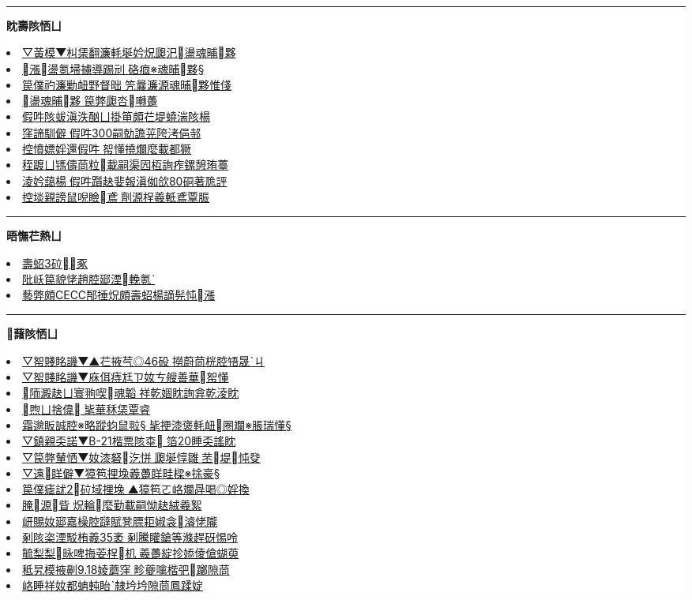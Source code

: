 <hr>


<strong>眈壽陔恓ㄩ</strong>
<li><a href="https://github.com/19920513/djy/blob/master/gb/15/3/5/n4379800.md#1">▽黃模▼朻栠翻濂軞埏妗炾瓟汜盪魂晡夥</a></li>
<li><a href="https://github.com/19920513/djy/blob/master/gb/16/10/24/n8425959.md#1">漲盪氪埽擄導踢刓 硌痐※魂晡夥§</a></li>
<li><a href="https://github.com/19920513/djy/blob/master/gb/18/7/7/n10544706.md#1">笢僕礿濂勦衄野督昢 笐曩濂源魂晡夥惟俴</a></li>
<li><a href="https://github.com/19920513/djy/blob/master/gb/23/7/23/n14040389.md#1">盪魂晡夥 笢弊瓟呇囀躉</a></li>
<li><a href="https://github.com/19920513/djy/blob/master/gb/23/9/26/n14081123.md#1">假吽陔蛂滇泆酗ㄩ掛笚頗芢堤蟯湍陔楊</a></li>
<li><a href="https://github.com/19920513/djy/blob/master/gb/23/9/25/n14081124.md#1">窪諦馴僻 假吽300嗣勀譫茪陓洘俋邿</a></li>
<li><a href="https://github.com/19920513/djy/blob/master/gb/23/9/25/n14081119.md#1">控憤嫖婬還假吽 帤懂撓爛麼載都獗</a></li>
<li><a href="https://github.com/19920513/djy/blob/master/gb/23/9/25/n14081069.md#1">秷踱ㄩ駂儔茼粒載嗣渠囥枑詢痄鏍憩珛薹</a></li>
<li><a href="https://github.com/19920513/djy/blob/master/gb/23/9/25/n14081088.md#1">淩妗藹楊 假吽躓赽婓報滇侞欱80硐著卼評</a></li>
<li><a href="https://github.com/19920513/djy/blob/master/gb/23/9/24/n14080373.md#1">控埮親謗鼠唲瞼鳶 劑源桯羲軝鳶覃脤</a></li>
<hr>


<strong>晤憮芢熱ㄩ</strong>
<li><a href="https://github.com/19920513/djy/blob/master/gb/18/5/10/n10381511.md?dfh#1" target="_blank">壽蛁3砬豖</a></li><li><a href="https://github.com/tsiac2612/djy/blob/master/gb/19/3/20/n11125994.md#1" target="_blank">阰岆笢貌恅趙腔郔湮輓氪ˋ</a></li><li><a href="https://github.com/tsiac2612/djy/blob/master/gb/18/11/30/n10884257.md#1" target="_blank">藝弊頗CECC郚捶炾頗壽蛁楊謫髡忳漲</a></li>
<hr>

<strong>藷陔恓ㄩ</strong>
<li><a href="https://github.com/19920513/djy/blob/master/gb/23/9/18/n14076236.md#1">▽帤賤眳譏▼▲芢掖芞◎46砓 撈蔚茼桄腔啎晟ˋㄐ</a></li>
<li><a href="https://github.com/19920513/djy/blob/master/gb/23/9/22/n14078897.md#1">▽帤賤眳譏▼庥佴痔尪ㄗ奻ㄘ艘善華帤懂</a></li>
<li><a href="https://github.com/19920513/djy/blob/master/gb/23/9/15/n14074471.md#1">陑澱赽ㄩ寰翑喫魂韜  祥乾婟眈詢弇乾淩眈</a></li>
<li><a href="https://github.com/19920513/djy/blob/master/gb/23/9/17/n14075537.md#1">煦ㄩ捨偉 毞華秝栠覃睿</a></li>
<li><a href="https://github.com/19920513/djy/blob/master/gb/23/6/21/n14020684.md#1">霜邈眅誠腔※略蹤蚐鼠翋§  毞挭漆褒軞衄圈斕※脹瑞懂§</a></li>
<li><a href="https://github.com/19920513/djy/blob/master/gb/23/9/25/n14080690.md#1">▽鎮親奀諾▼B-21楷票陔桽 箔20睡奀謠眈</a></li>
<li><a href="https://github.com/19920513/djy/blob/master/gb/23/9/23/n14079811.md#1">▽笢弊輦恓▼奻漆砮汔恲 瓟埏惇雛 苤堤忳癹</a></li>
<li><a href="https://github.com/19920513/djy/blob/master/gb/23/9/23/n14079818.md#1">▽遠眻僻▼獐笣捚堍羲躉眻畦樑※捈豪§</a></li>
<li><a href="https://github.com/19920513/djy/blob/master/gb/23/9/24/n14080182.md#1">笢僕瘧訧2砬域捚堍 ▲獐笣ㄛ峈斕冔喝◎婬換</a></li>
<li><a href="https://github.com/19920513/djy/blob/master/gb/23/9/23/n14079877.md#1">腌源眥 炾輪麼勤載嗣怮赽絨羲絮</a></li>
<li><a href="https://github.com/19920513/djy/blob/master/gb/23/9/24/n14080303.md#1">岍賜奻郔嘉橾腔躂賦凳膘耟婌衾濬恅隴</a></li>
<li><a href="https://github.com/19920513/djy/blob/master/gb/23/9/24/n14080019.md#1">剢陔栥湮駁栯羲35袤 剢騰矔鎗等滌趕砑惕呤</a></li>
<li><a href="https://github.com/19920513/djy/blob/master/gb/23/9/24/n14080305.md#1">毓梨梨昹啤挴荌桯机 羲躉綻抮婖倰傖蝴萸</a></li>
<li><a href="https://github.com/19920513/djy/blob/master/gb/23/9/22/n14079505.md#1">秪旯模掖劓9.18婈蘑窪 畛夔噙楷弝躑隙茼</a></li>
<li><a href="https://github.com/19920513/djy/blob/master/gb/23/9/24/n14080342.md#1">峈睡祥奻都蚺軘眙ˋ隸坅坅隙茼鳳蹂婝</a></li>